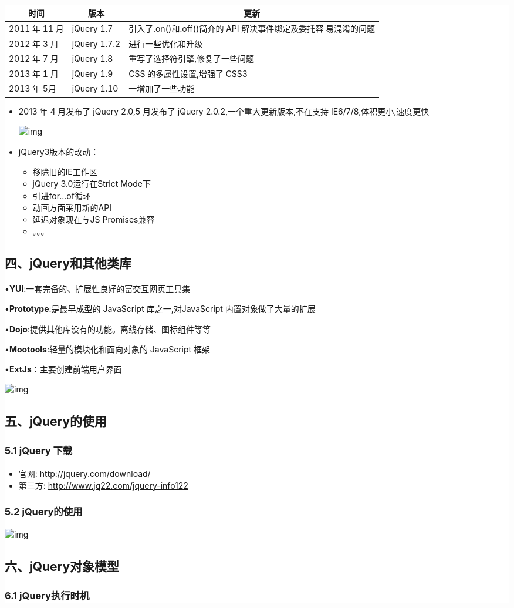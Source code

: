   | **时间**      | **版本**     | **更新**                                                     |
  | ------------- | ------------ | ------------------------------------------------------------ |
  | 2011 年 11 月 | jQuery 1.7   | 引入了.on()和.off()简介的 API 解决事件绑定及委托容 易混淆的问题 |
  | 2012 年 3 月  | jQuery 1.7.2 | 进行一些优化和升级                                           |
  | 2012 年 7 月  | jQuery 1.8   | 重写了选择符引擎,修复了一些问题                              |
  | 2013 年 1 月  | jQuery 1.9   | CSS 的多属性设置,增强了 CSS3                                 |
  | 2013 年 5月   | jQuery 1.10  | 一增加了一些功能                                             |

- 2013 年 4 月发布了 jQuery 2.0,5 月发布了 jQuery 2.0.2,一个重大更新版本,不在支持 IE6/7/8,体积更小,速度更快

  ![img](https://tva1.sinaimg.cn/large/007S8ZIlgy1gdx78906u3j30la07s0sx.jpg)



- jQuery3版本的改动：
  - 移除旧的IE工作区
  - jQuery 3.0运行在Strict Mode下
  - 引进for...of循环
  - 动画方面采用新的API
  - 延迟对象现在与JS Promises兼容
  - 。。。

## 四、jQuery和其他类库

•**YUI**:一套完备的、扩展性良好的富交互网页工具集

•**Prototype**:是最早成型的 JavaScript 库之一,对JavaScript 内置对象做了大量的扩展

•**Dojo**:提供其他库没有的功能。离线存储、图标组件等等

•**Mootools**:轻量的模块化和面向对象的 JavaScript 框架

•**ExtJs**：主要创建前端用户界面

![img](https://tva1.sinaimg.cn/large/007S8ZIlgy1gdx71y9wmxj311i0pldh5.jpg)

## 五、jQuery的使用

### 5.1 jQuery 下载

- 官网: http://jquery.com/download/
- 第三方: http://www.jq22.com/jquery-info122

### 5.2 jQuery的使用

![img](https://tva1.sinaimg.cn/large/007S8ZIlgy1gdx77xbr0hj315s0gwq3o.jpg)

## 六、jQuery对象模型

### 6.1 jQuery执行时机
